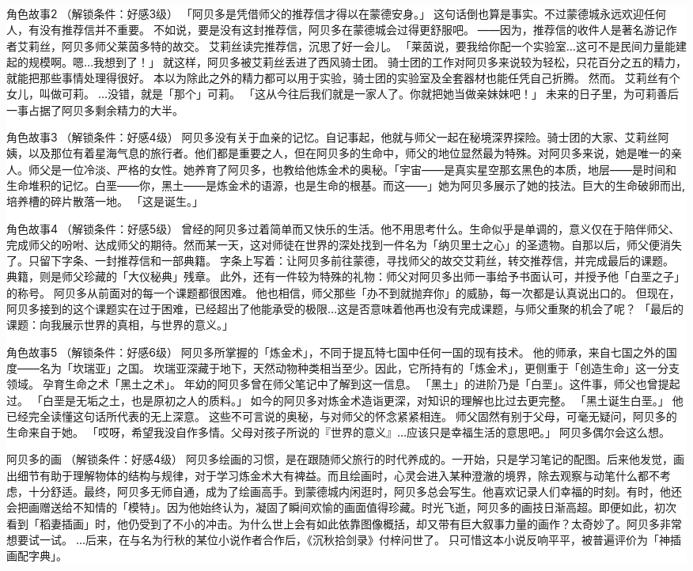 角色故事2 （解锁条件：好感3级）
「阿贝多是凭借师父的推荐信才得以在蒙德安身。」
这句话倒也算是事实。不过蒙德城永远欢迎任何人，有没有推荐信并不重要。
不如说，要是没有这封推荐信，阿贝多在蒙德城会过得更舒服吧。
——因为，推荐信的收件人是著名游记作者艾莉丝，阿贝多师父莱茵多特的故交。
艾莉丝读完推荐信，沉思了好一会儿。
「莱茵说，要我给你配一个实验室…这可不是民间力量能建起的规模啊。嗯…我想到了！」
就这样，阿贝多被艾莉丝丢进了西风骑士团。
骑士团的工作对阿贝多来说较为轻松，只花百分之五的精力，就能把那些事情处理得很好。
本以为除此之外的精力都可以用于实验，骑士团的实验室及全套器材也能任凭自己折腾。
然而。
艾莉丝有个女儿，叫做可莉。
…没错，就是「那个」可莉。
「这从今往后我们就是一家人了。你就把她当做亲妹妹吧！」
未来的日子里，为可莉善后一事占据了阿贝多剩余精力的大半。

角色故事3 （解锁条件：好感4级）
阿贝多没有关于血亲的记忆。自记事起，他就与师父一起在秘境深界探险。骑士团的大家、艾莉丝阿姨，以及那位有着星海气息的旅行者。他们都是重要之人，但在阿贝多的生命中，师父的地位显然最为特殊。对阿贝多来说，她是唯一的亲人。师父是一位冷淡、严格的女性。她养育了阿贝多，也教给他炼金术的奥秘。「宇宙——是真实星空那玄黑色的本质，地层——是时间和生命堆积的记忆。白垩——你，黑土——是炼金术的语源，也是生命的根基。而这——」她为阿贝多展示了她的技法。巨大的生命破卵而出,培养槽的碎片散落一地。
「这是诞生。」

角色故事4 （解锁条件：好感5级）
曾经的阿贝多过着简单而又快乐的生活。他不用思考什么。生命似乎是单调的，意义仅在于陪伴师父、完成师父的吩咐、达成师父的期待。然而某一天，这对师徒在世界的深处找到一件名为「纳贝里士之心」的圣遗物。自那以后，师父便消失了。只留下字条、一封推荐信和一部典籍。
字条上写着：让阿贝多前往蒙德，寻找师父的故交艾莉丝，转交推荐信，并完成最后的课题。
典籍，则是师父珍藏的「大仪秘典」残章。
此外，还有一件较为特殊的礼物：师父对阿贝多出师一事给予书面认可，并授予他「白垩之子」的称号。
阿贝多从前面对的每一个课题都很困难。
他也相信，师父那些「办不到就抛弃你」的威胁，每一次都是认真说出口的。
但现在，阿贝多接到的这个课题实在过于困难，已经超出了他能承受的极限…这是否意味着他再也没有完成课题，与师父重聚的机会了呢？
「最后的课题：向我展示世界的真相，与世界的意义。」

角色故事5 （解锁条件：好感6级）
阿贝多所掌握的「炼金术」，不同于提瓦特七国中任何一国的现有技术。
他的师承，来自七国之外的国度——名为「坎瑞亚」之国。
坎瑞亚深藏于地下，天然动物种类相当至少。因此，它所持有的「炼金术」，更侧重于「创造生命」这一分支领域。
孕育生命之术「黑土之术」。
年幼的阿贝多曾在师父笔记中了解到这一信息。
「黑土」的进阶乃是「白垩」。这件事，师父也曾提起过。
「白垩是无垢之土，也是原初之人的质料。」
如今的阿贝多对炼金术造诣更深，对知识的理解也比过去更完整。
「黑土诞生白垩。」
他已经完全读懂这句话所代表的无上深意。
这些不可言说的奥秘，与对师父的怀念紧紧相连。
师父固然有别于父母，可毫无疑问，阿贝多的生命来自于她。
「哎呀，希望我没自作多情。父母对孩子所说的『世界的意义』…应该只是幸福生活的意思吧。」
阿贝多偶尔会这么想。

阿贝多的画 （解锁条件：好感4级）
阿贝多绘画的习惯，是在跟随师父旅行的时代养成的。一开始，只是学习笔记的配图。后来他发觉，画出细节有助于理解物体的结构与规律，对于学习炼金术大有裨益。而且绘画时，心灵会进入某种澄澈的境界，除去观察与动笔什么都不考虑，十分舒适。最终，阿贝多无师自通，成为了绘画高手。到蒙德城内闲逛时，阿贝多总会写生。他喜欢记录人们幸福的时刻。有时，他还会把画赠送给不知情的「模特」。因为他始终认为，凝固了瞬间欢愉的画面值得珍藏。时光飞逝，阿贝多的画技日渐高超。即便如此，初次看到「稻妻插画」时，他仍受到了不小的冲击。为什么世上会有如此依靠图像概括，却又带有巨大叙事力量的画作？太奇妙了。阿贝多非常想要试一试。
…后来，在与名为行秋的某位小说作者合作后，《沉秋拾剑录》付梓问世了。
只可惜这本小说反响平平，被普遍评价为「神插画配字典」。
